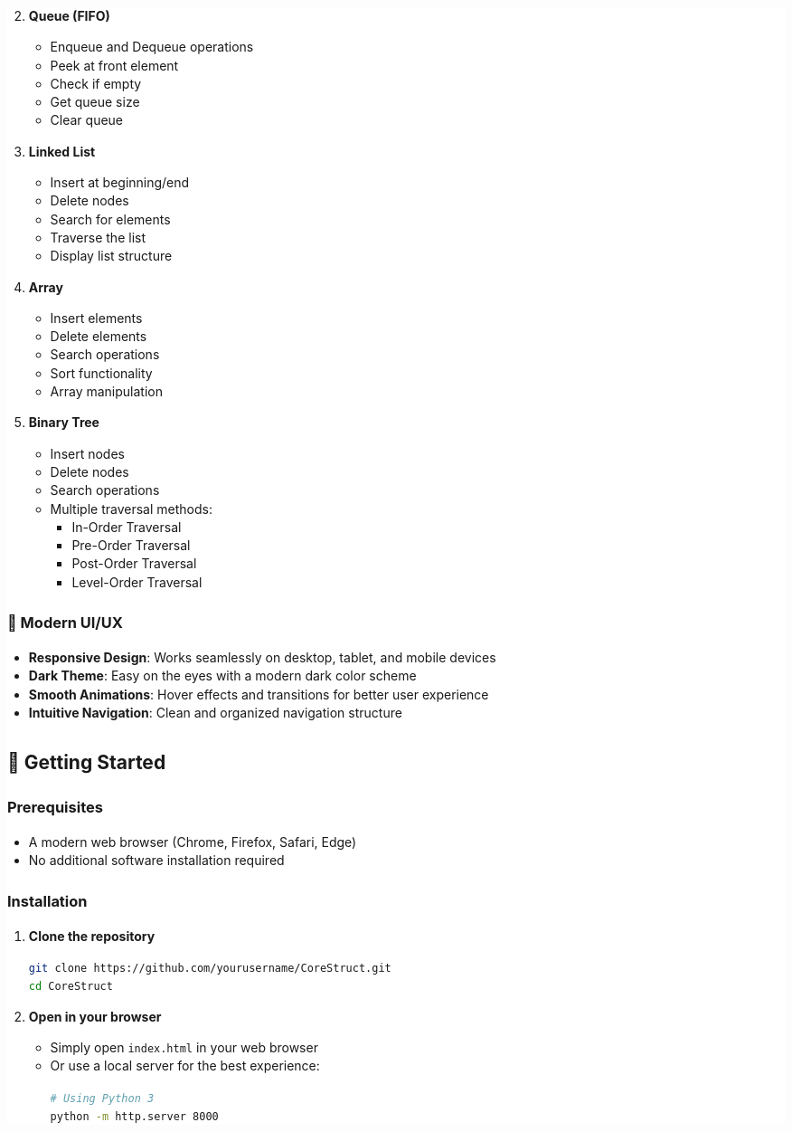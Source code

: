 2. **Queue (FIFO)**
   - Enqueue and Dequeue operations
   - Peek at front element
   - Check if empty
   - Get queue size
   - Clear queue

3. **Linked List**
   - Insert at beginning/end
   - Delete nodes
   - Search for elements
   - Traverse the list
   - Display list structure

4. **Array**
   - Insert elements
   - Delete elements
   - Search operations
   - Sort functionality
   - Array manipulation

5. **Binary Tree**
   - Insert nodes
   - Delete nodes
   - Search operations
   - Multiple traversal methods:
     - In-Order Traversal
     - Pre-Order Traversal
     - Post-Order Traversal
     - Level-Order Traversal

### 🎨 Modern UI/UX
- **Responsive Design**: Works seamlessly on desktop, tablet, and mobile devices
- **Dark Theme**: Easy on the eyes with a modern dark color scheme
- **Smooth Animations**: Hover effects and transitions for better user experience
- **Intuitive Navigation**: Clean and organized navigation structure

## 🚀 Getting Started

### Prerequisites
- A modern web browser (Chrome, Firefox, Safari, Edge)
- No additional software installation required

### Installation

1. **Clone the repository**
   ```bash
   git clone https://github.com/yourusername/CoreStruct.git
   cd CoreStruct
   ```

2. **Open in your browser**
   - Simply open `index.html` in your web browser
   - Or use a local server for the best experience:
     ```bash
     # Using Python 3
     python -m http.server 8000
     